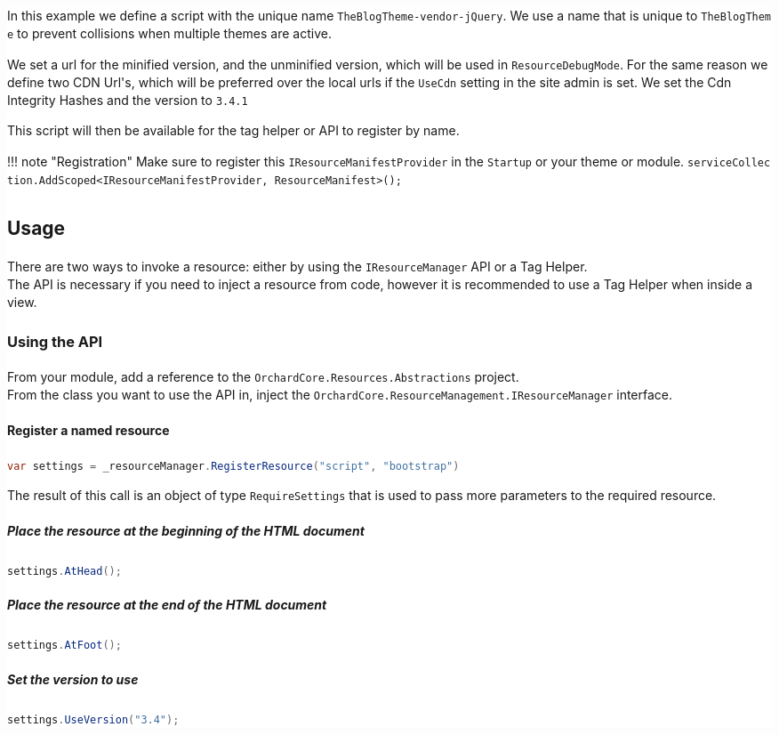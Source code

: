 In this example we define a script with the unique name `TheBlogTheme-vendor-jQuery`. 
We use a name that is unique to `TheBlogTheme` to prevent collisions when multiple themes are active. 

We set a url for the minified version, and the unminified version, which will be used in `ResourceDebugMode`.
For the same reason we define two CDN Url's, which will be preferred over the local urls if the `UseCdn` setting in the site admin is set. 
We set the Cdn Integrity Hashes and the version to `3.4.1`

This script will then be available for the tag helper or API to register by name. 

!!! note "Registration"
    Make sure to register this `IResourceManifestProvider` in the `Startup` or your theme or module.
    `serviceCollection.AddScoped<IResourceManifestProvider, ResourceManifest>();`

## Usage

There are two ways to invoke a resource: either by using the `IResourceManager` API or a Tag Helper.  
The API is necessary if you need to inject a resource from code, however it is recommended to use a Tag Helper when inside a view.

### Using the API

From your module, add a reference to the `OrchardCore.Resources.Abstractions` project.  
From the class you want to use the API in, inject the `OrchardCore.ResourceManagement.IResourceManager` interface.

#### Register a named resource

```csharp
var settings = _resourceManager.RegisterResource("script", "bootstrap")
```

The result of this call is an object of type `RequireSettings` that is used to pass more parameters to the required resource.

##### Place the resource at the beginning of the HTML document

```csharp
settings.AtHead();
```

##### Place the resource at the end of the HTML document

```csharp
settings.AtFoot();
```

##### Set the version to use

```csharp
settings.UseVersion("3.4");
```
